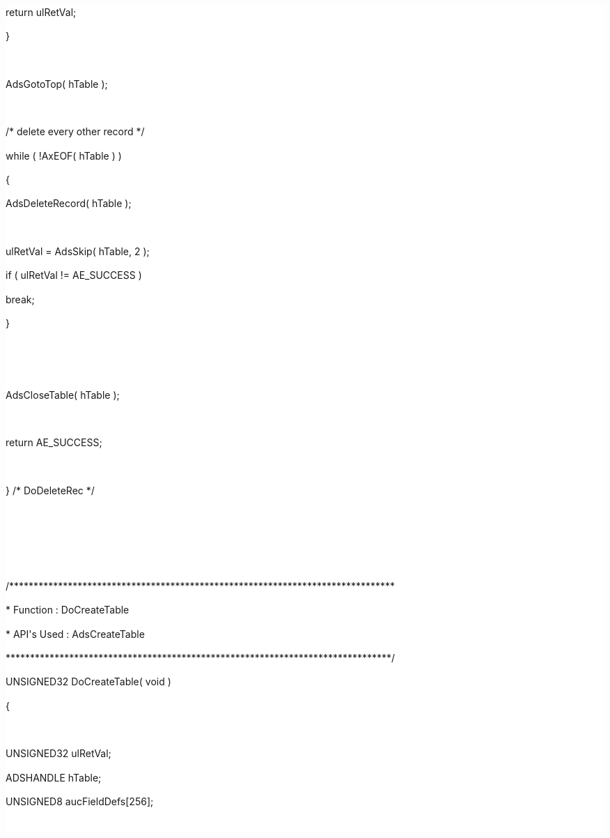 return ulRetVal;

}

 

AdsGotoTop( hTable );

 

/\* delete every other record \*/

while ( !AxEOF( hTable ) )

{

AdsDeleteRecord( hTable );

 

ulRetVal = AdsSkip( hTable, 2 );

if ( ulRetVal != AE\_SUCCESS )

break;

}

 

 

AdsCloseTable( hTable );

 

return AE\_SUCCESS;

 

} /\* DoDeleteRec \*/

 

 

 

/\*\*\*\*\*\*\*\*\*\*\*\*\*\*\*\*\*\*\*\*\*\*\*\*\*\*\*\*\*\*\*\*\*\*\*\*\*\*\*\*\*\*\*\*\*\*\*\*\*\*\*\*\*\*\*\*\*\*\*\*\*\*\*\*\*\*\*\*\*\*\*\*\*\*\*\*\*\*\*

\* Function : DoCreateTable

\* API's Used : AdsCreateTable

\*\*\*\*\*\*\*\*\*\*\*\*\*\*\*\*\*\*\*\*\*\*\*\*\*\*\*\*\*\*\*\*\*\*\*\*\*\*\*\*\*\*\*\*\*\*\*\*\*\*\*\*\*\*\*\*\*\*\*\*\*\*\*\*\*\*\*\*\*\*\*\*\*\*\*\*\*\*\*/

UNSIGNED32 DoCreateTable( void )

{

 

UNSIGNED32 ulRetVal;

ADSHANDLE hTable;

UNSIGNED8 aucFieldDefs[256];

 
